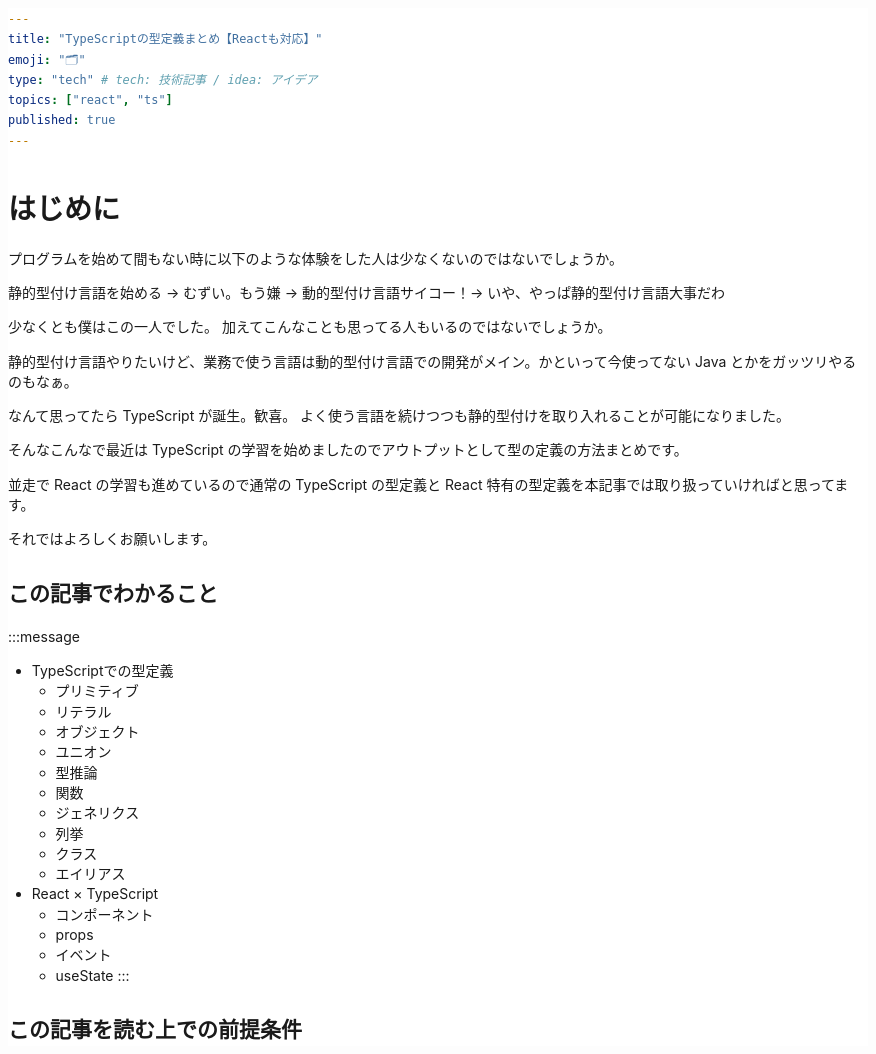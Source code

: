 ```yaml
---
title: "TypeScriptの型定義まとめ【Reactも対応】"
emoji: "🗂"
type: "tech" # tech: 技術記事 / idea: アイデア
topics: ["react", "ts"]
published: true
---
```


# はじめに

プログラムを始めて間もない時に以下のような体験をした人は少なくないのではないでしょうか。

静的型付け言語を始める → むずい。もう嫌 → 動的型付け言語サイコー！→ いや、やっぱ静的型付け言語大事だわ

少なくとも僕はこの一人でした。
加えてこんなことも思ってる人もいるのではないでしょうか。

静的型付け言語やりたいけど、業務で使う言語は動的型付け言語での開発がメイン。かといって今使ってない Java とかをガッツリやるのもなぁ。

なんて思ってたら TypeScript が誕生。歓喜。
よく使う言語を続けつつも静的型付けを取り入れることが可能になりました。

そんなこんなで最近は TypeScript の学習を始めましたのでアウトプットとして型の定義の方法まとめです。

並走で React の学習も進めているので通常の TypeScript の型定義と React 特有の型定義を本記事では取り扱っていければと思ってます。

それではよろしくお願いします。

## この記事でわかること

:::message
- TypeScriptでの型定義
  - プリミティブ
  - リテラル
  - オブジェクト
  - ユニオン
  - 型推論
  - 関数
  - ジェネリクス
  - 列挙
  - クラス
  - エイリアス
- React × TypeScript
  - コンポーネント
  - props
  - イベント
  - useState
:::

## この記事を読む上での前提条件
